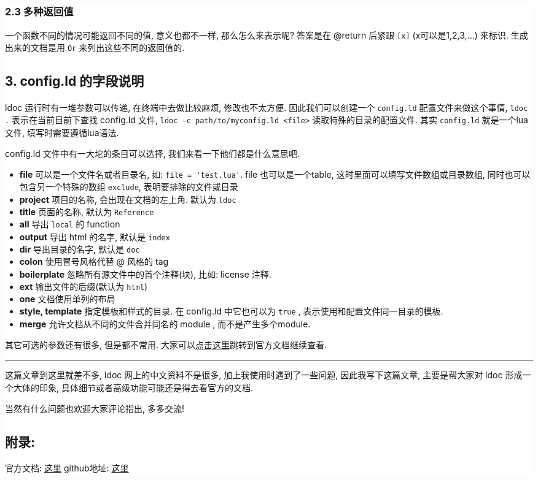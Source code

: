 ### 2.3 多种返回值

一个函数不同的情况可能返回不同的值, 意义也都不一样, 那么怎么来表示呢? 答案是在 @return 后紧跟 `[x]` (x可以是1,2,3,...) 来标识. 生成出来的文档是用 `Or` 来列出这些不同的返回值的.


## 3. config.ld 的字段说明

ldoc 运行时有一堆参数可以传递, 在终端中去做比较麻烦, 修改也不太方便. 因此我们可以创建一个 `config.ld` 配置文件来做这个事情, `ldoc .` 表示在当前目前下查找 config.ld 文件, `ldoc -c path/to/myconfig.ld <file>` 读取特殊的目录的配置文件. 其实 `config.ld` 就是一个lua文件, 填写时需要遵循lua语法.

config.ld 文件中有一大坨的条目可以选择, 我们来看一下他们都是什么意思吧.

+ **file** 可以是一个文件名或者目录名, 如: `file = 'test.lua'`. file 也可以是一个table, 这时里面可以填写文件数组或目录数组, 同时也可以包含另一个特殊的数组 `exclude`, 表明要排除的文件或目录
+ **project** 项目的名称, 会出现在文档的左上角. 默认为 `ldoc`
+ **title** 页面的名称, 默认为 `Reference`
+ **all** 导出 `local` 的 function
+ **output** 导出 html 的名字, 默认是 `index`
+ **dir** 导出目录的名字, 默认是 `doc`
+ **colon** 使用冒号风格代替 @ 风格的 tag
+ **boilerplate** 忽略所有源文件中的首个注释(块), 比如: license 注释.
+ **ext** 输出文件的后缀(默认为 `html`)
+ **one** 文档使用单列的布局
+ **style, template** 指定模板和样式的目录. 在 config.ld 中它也可以为 `true` , 表示使用和配置文件同一目录的模板.
+ **merge** 允许文档从不同的文件合并同名的 module , 而不是产生多个module.

其它可选的参数还有很多, 但是都不常用. 大家可以[点击这里][5]跳转到官方文档继续查看.


---

这篇文章到这里就差不多, ldoc 网上的中文资料不是很多, 加上我使用时遇到了一些问题, 因此我写下这篇文章, 主要是帮大家对 ldoc 形成一个大体的印象, 具体细节或者高级功能可能还是得去看官方的文档.

当然有什么问题也欢迎大家评论指出, 多多交流!



## 附录:

官方文档: [这里][2]
github地址: [这里][3]


[1]: https://github.com/keplerproject/luarocks/wiki/Release-history
[2]: http://stevedonovan.github.io/ldoc/
[3]: https://github.com/stevedonovan/LDoc
[4]: /img/2015-08-23-1.jpg
[5]: http://stevedonovan.github.io/ldoc/manual/doc.md.html#Fields_allowed_in__config_ld_

